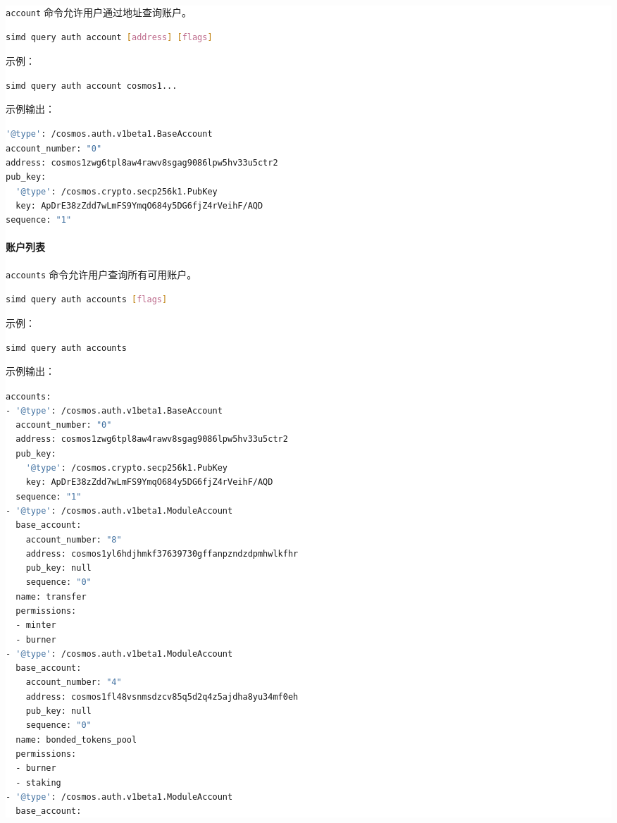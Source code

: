 `account` 命令允许用户通过地址查询账户。

```bash
simd query auth account [address] [flags]
```

示例：

```bash
simd query auth account cosmos1...
```

示例输出：

```bash
'@type': /cosmos.auth.v1beta1.BaseAccount
account_number: "0"
address: cosmos1zwg6tpl8aw4rawv8sgag9086lpw5hv33u5ctr2
pub_key:
  '@type': /cosmos.crypto.secp256k1.PubKey
  key: ApDrE38zZdd7wLmFS9YmqO684y5DG6fjZ4rVeihF/AQD
sequence: "1"
```

#### 账户列表

`accounts` 命令允许用户查询所有可用账户。

```bash
simd query auth accounts [flags]
```

示例：

```bash
simd query auth accounts
```

示例输出：

```bash
accounts:
- '@type': /cosmos.auth.v1beta1.BaseAccount
  account_number: "0"
  address: cosmos1zwg6tpl8aw4rawv8sgag9086lpw5hv33u5ctr2
  pub_key:
    '@type': /cosmos.crypto.secp256k1.PubKey
    key: ApDrE38zZdd7wLmFS9YmqO684y5DG6fjZ4rVeihF/AQD
  sequence: "1"
- '@type': /cosmos.auth.v1beta1.ModuleAccount
  base_account:
    account_number: "8"
    address: cosmos1yl6hdjhmkf37639730gffanpzndzdpmhwlkfhr
    pub_key: null
    sequence: "0"
  name: transfer
  permissions:
  - minter
  - burner
- '@type': /cosmos.auth.v1beta1.ModuleAccount
  base_account:
    account_number: "4"
    address: cosmos1fl48vsnmsdzcv85q5d2q4z5ajdha8yu34mf0eh
    pub_key: null
    sequence: "0"
  name: bonded_tokens_pool
  permissions:
  - burner
  - staking
- '@type': /cosmos.auth.v1beta1.ModuleAccount
  base_account:
```